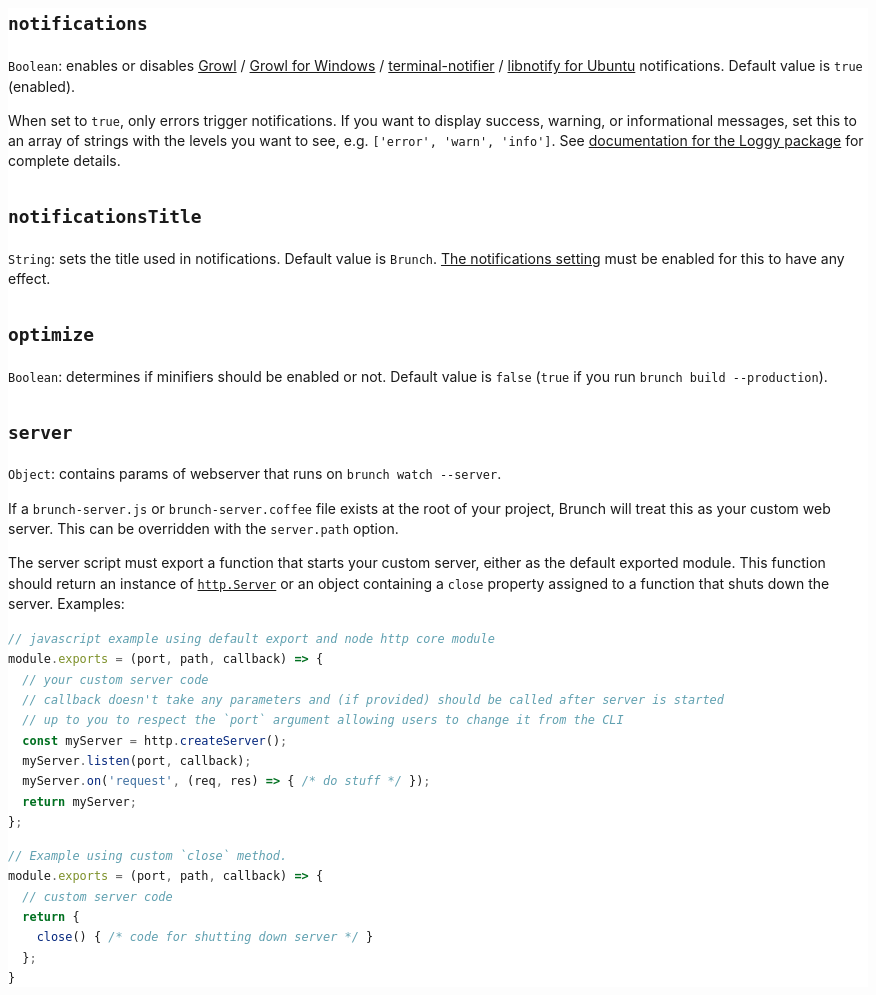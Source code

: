 ## `notifications`

`Boolean`: enables or disables
           [Growl](http://growl.info/downloads) /
           [Growl for Windows](http://www.growlforwindows.com/gfw/help/growlnotify.aspx) /
           [terminal-notifier](https://github.com/alloy/terminal-notifier#download) /
           [libnotify for Ubuntu](http://packages.ubuntu.com/search?keywords=libnotify-bin)
           notifications.
           Default value is `true` (enabled).

When set to `true`, only errors trigger notifications. If you want to display success, warning, or informational messages, set this to an array of strings with the levels you want to see, e.g. `['error', 'warn', 'info']`. See [documentation for the Loggy package](https://github.com/paulmillr/loggy) for complete details.

## `notificationsTitle`

`String`: sets the title used in notifications. Default value is `Brunch`. [The notifications setting](#notifications) must be enabled for this to have any effect.

## `optimize`

`Boolean`: determines if minifiers should be enabled or not. Default value is `false` (`true` if you run `brunch build --production`).

## `server`

`Object`: contains params of webserver that runs on `brunch watch --server`.

If a `brunch-server.js` or `brunch-server.coffee` file exists at the root of your project, Brunch will treat this as your custom web server. This can be overridden with the `server.path` option.

The server script must export a function that starts your custom server, either as the default exported module. This function should return an instance of [`http.Server`](https://nodejs.org/api/http.html#http_class_http_server) or an object containing a `close` property assigned to a function that shuts down the server. Examples:

```js
// javascript example using default export and node http core module
module.exports = (port, path, callback) => {
  // your custom server code
  // callback doesn't take any parameters and (if provided) should be called after server is started
  // up to you to respect the `port` argument allowing users to change it from the CLI
  const myServer = http.createServer();
  myServer.listen(port, callback);
  myServer.on('request', (req, res) => { /* do stuff */ });
  return myServer;
};
```

```js
// Example using custom `close` method.
module.exports = (port, path, callback) => {
  // custom server code
  return {
    close() { /* code for shutting down server */ }
  };
}
```
